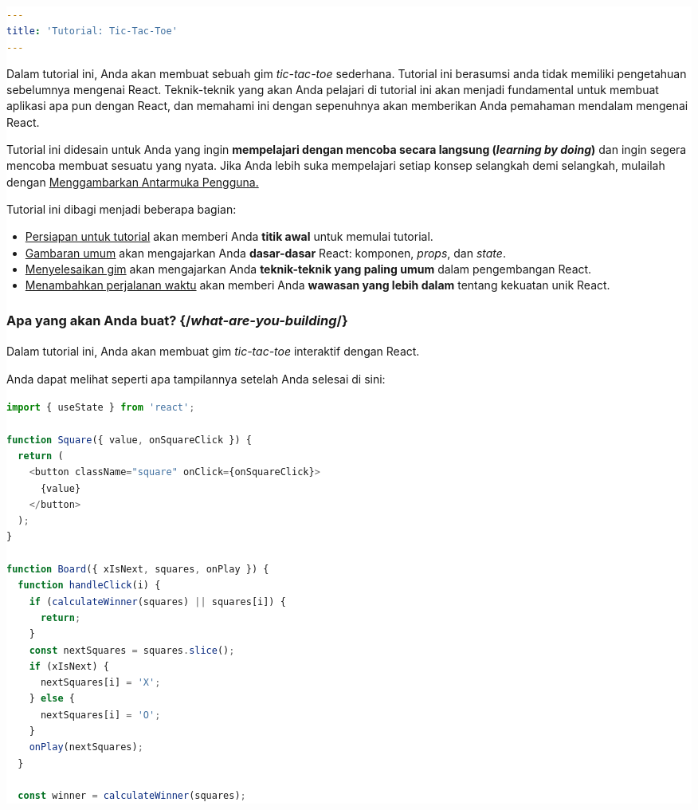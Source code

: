 ```yaml
---
title: 'Tutorial: Tic-Tac-Toe'
---
```


<Intro>

Dalam tutorial ini, Anda akan membuat sebuah gim *tic-tac-toe* sederhana. Tutorial ini berasumsi anda tidak memiliki pengetahuan sebelumnya mengenai React. Teknik-teknik yang akan Anda pelajari di tutorial ini akan menjadi fundamental untuk membuat aplikasi apa pun dengan React, dan memahami ini dengan sepenuhnya akan memberikan Anda pemahaman mendalam mengenai React.

</Intro>

<Note>

Tutorial ini didesain untuk Anda yang ingin **mempelajari dengan mencoba secara langsung (*learning by doing*)** dan ingin segera mencoba membuat sesuatu yang nyata. Jika Anda lebih suka mempelajari setiap konsep selangkah demi selangkah, mulailah dengan [Menggambarkan Antarmuka Pengguna.](/learn/describing-the-ui)

</Note>

Tutorial ini dibagi menjadi beberapa bagian:

- [Persiapan untuk tutorial](#setup-for-the-tutorial) akan memberi Anda **titik awal** untuk memulai tutorial.
- [Gambaran umum](#overview) akan mengajarkan Anda **dasar-dasar** React: komponen, *props*, dan *state*.
- [Menyelesaikan gim](#completing-the-game) akan mengajarkan Anda **teknik-teknik yang paling umum** dalam pengembangan React.
- [Menambahkan perjalanan waktu](#adding-time-travel) akan memberi Anda **wawasan yang lebih dalam** tentang kekuatan unik React.

### Apa yang akan Anda buat? {/*what-are-you-building*/}

Dalam tutorial ini, Anda akan membuat gim *tic-tac-toe* interaktif dengan React.

Anda dapat melihat seperti apa tampilannya setelah Anda selesai di sini:

<Sandpack>

```js src/App.js
import { useState } from 'react';

function Square({ value, onSquareClick }) {
  return (
    <button className="square" onClick={onSquareClick}>
      {value}
    </button>
  );
}

function Board({ xIsNext, squares, onPlay }) {
  function handleClick(i) {
    if (calculateWinner(squares) || squares[i]) {
      return;
    }
    const nextSquares = squares.slice();
    if (xIsNext) {
      nextSquares[i] = 'X';
    } else {
      nextSquares[i] = 'O';
    }
    onPlay(nextSquares);
  }

  const winner = calculateWinner(squares);
```